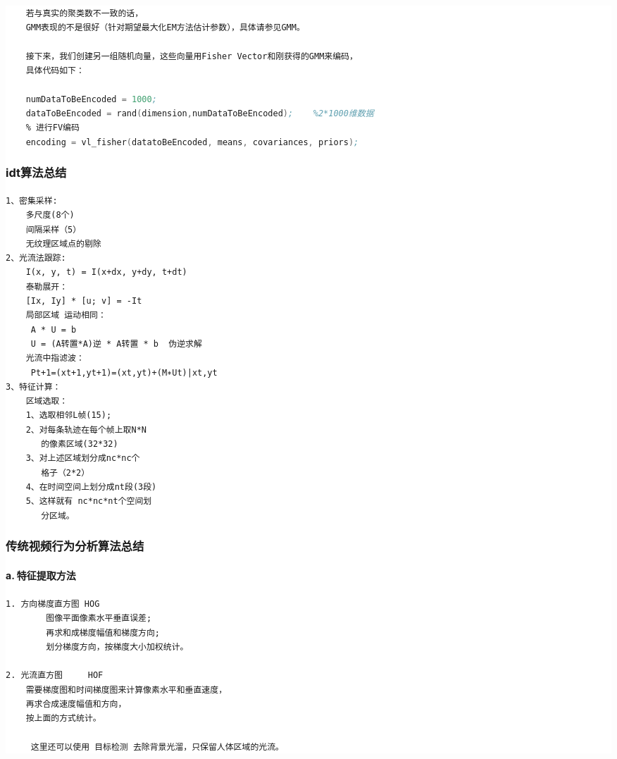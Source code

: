 ```asm
    若与真实的聚类数不一致的话，
    GMM表现的不是很好（针对期望最大化EM方法估计参数），具体请参见GMM。

    接下来，我们创建另一组随机向量，这些向量用Fisher Vector和刚获得的GMM来编码，
    具体代码如下：

    numDataToBeEncoded = 1000;  
    dataToBeEncoded = rand(dimension,numDataToBeEncoded);    %2*1000维数据
    % 进行FV编码
    encoding = vl_fisher(datatoBeEncoded, means, covariances, priors);
```
### idt算法总结
    1、密集采样:
        多尺度(8个)
        间隔采样（5）
        无纹理区域点的剔除
    2、光流法跟踪:
        I(x, y, t) = I(x+dx, y+dy, t+dt) 
        泰勒展开：
        [Ix, Iy] * [u; v] = -It 
        局部区域 运动相同：
         A * U = b 
         U = (A转置*A)逆 * A转置 * b  伪逆求解
        光流中指滤波：
         Pt+1=(xt+1,yt+1)=(xt,yt)+(M∗Ut)|xt,yt
    3、特征计算：
        区域选取：
        1、选取相邻L帧(15);
        2、对每条轨迹在每个帧上取N*N 
           的像素区域(32*32)
        3、对上述区域划分成nc*nc个
           格子（2*2）
        4、在时间空间上划分成nt段(3段)
        5、这样就有 nc*nc*nt个空间划   
           分区域。

### 传统视频行为分析算法总结
#### a.	特征提取方法
    1. 方向梯度直方图 HOG   
            图像平面像素水平垂直误差;
            再求和成梯度幅值和梯度方向;
            划分梯度方向，按梯度大小加权统计。
            
    2. 光流直方图     HOF  
        需要梯度图和时间梯度图来计算像素水平和垂直速度，
        再求合成速度幅值和方向，
        按上面的方式统计。
        
         这里还可以使用 目标检测 去除背景光溜，只保留人体区域的光流。
         